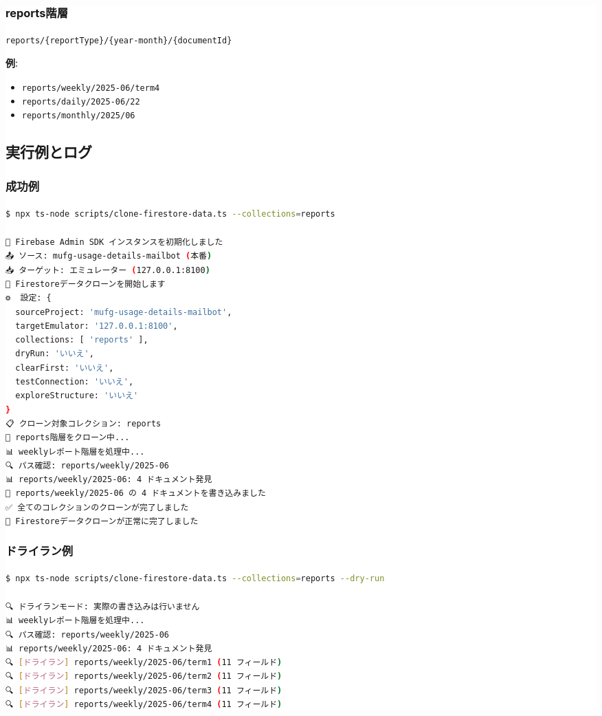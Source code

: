 ### reports階層

```
reports/{reportType}/{year-month}/{documentId}
```

**例**: 
- `reports/weekly/2025-06/term4`
- `reports/daily/2025-06/22`
- `reports/monthly/2025/06`

## 実行例とログ

### 成功例

```bash
$ npx ts-node scripts/clone-firestore-data.ts --collections=reports

🔗 Firebase Admin SDK インスタンスを初期化しました
📤 ソース: mufg-usage-details-mailbot (本番)
📥 ターゲット: エミュレーター (127.0.0.1:8100)
🚀 Firestoreデータクローンを開始します
⚙️  設定: {
  sourceProject: 'mufg-usage-details-mailbot',
  targetEmulator: '127.0.0.1:8100',
  collections: [ 'reports' ],
  dryRun: 'いいえ',
  clearFirst: 'いいえ',
  testConnection: 'いいえ',
  exploreStructure: 'いいえ'
}
📋 クローン対象コレクション: reports
📂 reports階層をクローン中...
📊 weeklyレポート階層を処理中...
🔍 パス確認: reports/weekly/2025-06
📊 reports/weekly/2025-06: 4 ドキュメント発見
💾 reports/weekly/2025-06 の 4 ドキュメントを書き込みました
✅ 全てのコレクションのクローンが完了しました
🎉 Firestoreデータクローンが正常に完了しました
```

### ドライラン例

```bash
$ npx ts-node scripts/clone-firestore-data.ts --collections=reports --dry-run

🔍 ドライランモード: 実際の書き込みは行いません
📊 weeklyレポート階層を処理中...
🔍 パス確認: reports/weekly/2025-06
📊 reports/weekly/2025-06: 4 ドキュメント発見
🔍 [ドライラン] reports/weekly/2025-06/term1 (11 フィールド)
🔍 [ドライラン] reports/weekly/2025-06/term2 (11 フィールド)
🔍 [ドライラン] reports/weekly/2025-06/term3 (11 フィールド)
🔍 [ドライラン] reports/weekly/2025-06/term4 (11 フィールド)
```
